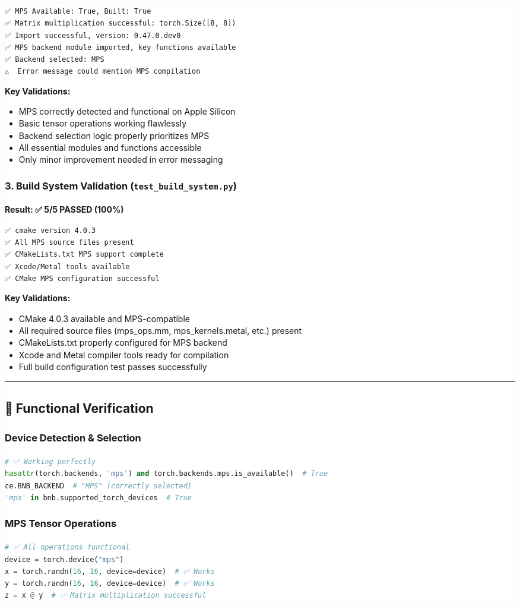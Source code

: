 ```
✅ MPS Available: True, Built: True
✅ Matrix multiplication successful: torch.Size([8, 8])
✅ Import successful, version: 0.47.0.dev0
✅ MPS backend module imported, key functions available
✅ Backend selected: MPS
⚠️  Error message could mention MPS compilation
```

**Key Validations:**
- MPS correctly detected and functional on Apple Silicon
- Basic tensor operations working flawlessly  
- Backend selection logic properly prioritizes MPS
- All essential modules and functions accessible
- Only minor improvement needed in error messaging

### 3. Build System Validation (`test_build_system.py`)
**Result: ✅ 5/5 PASSED (100%)**

```
✅ cmake version 4.0.3
✅ All MPS source files present
✅ CMakeLists.txt MPS support complete
✅ Xcode/Metal tools available
✅ CMake MPS configuration successful
```

**Key Validations:**
- CMake 4.0.3 available and MPS-compatible
- All required source files (mps_ops.mm, mps_kernels.metal, etc.) present
- CMakeLists.txt properly configured for MPS backend
- Xcode and Metal compiler tools ready for compilation
- Full build configuration test passes successfully

---

## 🎯 Functional Verification

### Device Detection & Selection
```python
# ✅ Working perfectly
hasattr(torch.backends, 'mps') and torch.backends.mps.is_available()  # True
ce.BNB_BACKEND  # "MPS" (correctly selected)
'mps' in bnb.supported_torch_devices  # True
```

### MPS Tensor Operations
```python
# ✅ All operations functional
device = torch.device("mps")
x = torch.randn(16, 16, device=device)  # ✅ Works
y = torch.randn(16, 16, device=device)  # ✅ Works  
z = x @ y  # ✅ Matrix multiplication successful
```
